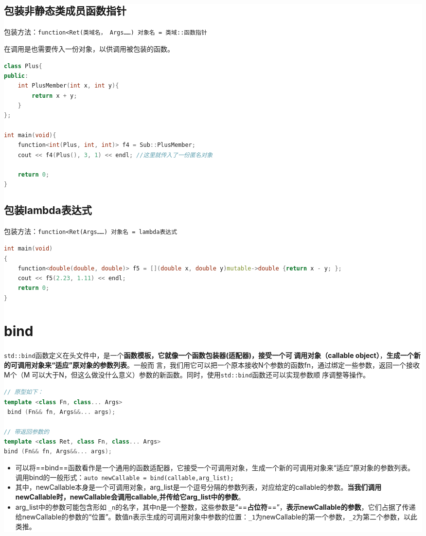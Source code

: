 ```cpp

```

## 包装非静态类成员函数指针
包装方法：`function<Ret(类域名， Args……) 对象名 = 类域::函数指针`

在调用是也需要传入一份对象，以供调用被包装的函数。
```cpp
class Plus{
public:
	int PlusMember(int x, int y){
		return x + y;
	}
};

int main(void){
	function<int(Plus, int, int)> f4 = Sub::PlusMember;
	cout << f4(Plus(), 3, 1) << endl; //这里就传入了一份匿名对象 
	
	return 0;
}
```

## 包装lambda表达式
包装方法：`function<Ret(Args……) 对象名 = lambda表达式`
```cpp
int main(void)
{
	function<double(double, double)> f5 = [](double x, double y)mutable->double {return x - y; };
	cout << f5(2.23, 1.11) << endl;
	return 0;
}
```


# bind
`std::bind`函数定义在头文件中，是一个**函数模板，它就像一个函数包装器(适配器)，接受一个可 
调用对象（callable object）**，**生成一个新的可调用对象来“适应”原对象的参数列表**。一般而 
言，我们用它可以把一个原本接收N个参数的函数fn，通过绑定一些参数，返回一个接收M个（M 
可以大于N，但这么做没什么意义）参数的新函数。同时，使用`std::bind`函数还可以实现参数顺 
序调整等操作。
```cpp
// 原型如下：
template <class Fn, class... Args>
 bind (Fn&& fn, Args&&... args); 

// 带返回参数的
template <class Ret, class Fn, class... Args>
bind (Fn&& fn, Args&&... args);
```
- 可以将==bind==函数看作是一个通用的函数适配器，它接受一个可调用对象，生成一个新的可调用对象来“适应”原对象的参数列表。  调用bind的一般形式：`auto newCallable = bind(callable,arg_list);`
- 其中，newCallable本身是一个可调用对象，arg_list是一个逗号分隔的参数列表，对应给定的callable的参数。**当我们调用newCallable时，newCallable会调用callable,并传给它arg_list中的参数**。
- arg_list中的参数可能包含形如 `_n`的名字，其中n是一个整数，这些参数是“==**占位符**==”，**表示newCallable的参数**，它们占据了传递给newCallable的参数的“位置”。数值n表示生成的可调用对象中参数的位置：`_1`为newCallable的第一个参数，`_2`为第二个参数，以此类推。
